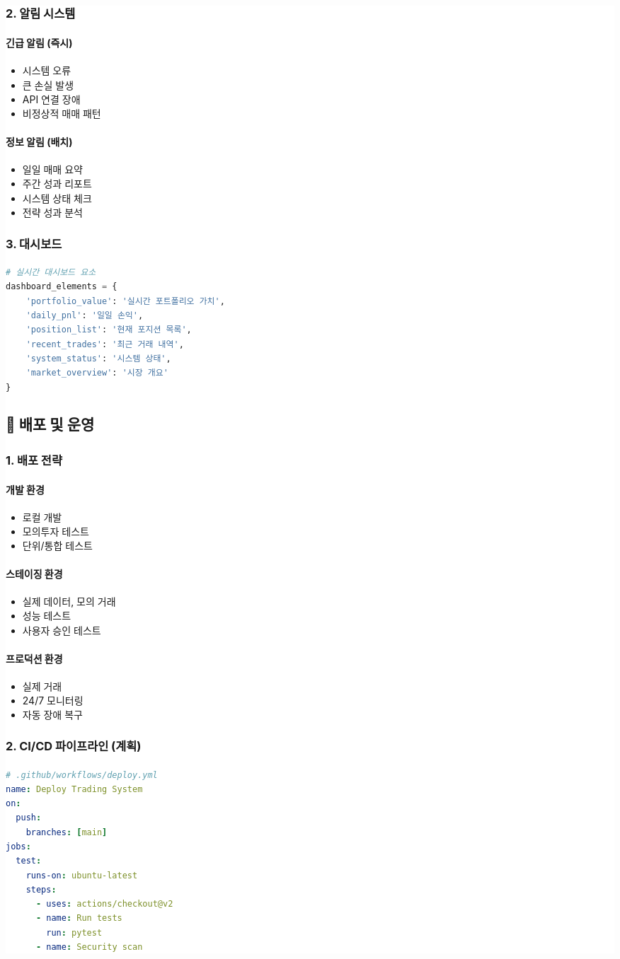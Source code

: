 ### 2. 알림 시스템

#### 긴급 알림 (즉시)
- 시스템 오류
- 큰 손실 발생
- API 연결 장애
- 비정상적 매매 패턴

#### 정보 알림 (배치)
- 일일 매매 요약
- 주간 성과 리포트
- 시스템 상태 체크
- 전략 성과 분석

### 3. 대시보드

```python
# 실시간 대시보드 요소
dashboard_elements = {
    'portfolio_value': '실시간 포트폴리오 가치',
    'daily_pnl': '일일 손익',
    'position_list': '현재 포지션 목록',
    'recent_trades': '최근 거래 내역',
    'system_status': '시스템 상태',
    'market_overview': '시장 개요'
}
```

## 🚀 배포 및 운영

### 1. 배포 전략

#### 개발 환경
- 로컬 개발
- 모의투자 테스트
- 단위/통합 테스트

#### 스테이징 환경
- 실제 데이터, 모의 거래
- 성능 테스트
- 사용자 승인 테스트

#### 프로덕션 환경
- 실제 거래
- 24/7 모니터링
- 자동 장애 복구

### 2. CI/CD 파이프라인 (계획)

```yaml
# .github/workflows/deploy.yml
name: Deploy Trading System
on:
  push:
    branches: [main]
jobs:
  test:
    runs-on: ubuntu-latest
    steps:
      - uses: actions/checkout@v2
      - name: Run tests
        run: pytest
      - name: Security scan
```